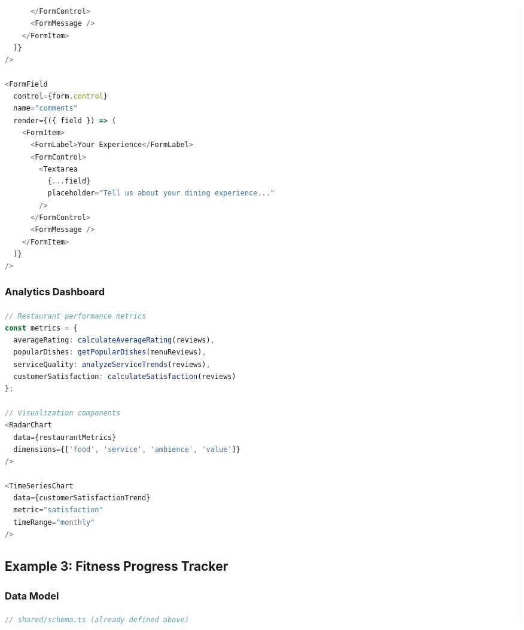 ```typescript
      </FormControl>
      <FormMessage />
    </FormItem>
  )}
/>

<FormField
  control={form.control}
  name="comments"
  render={({ field }) => (
    <FormItem>
      <FormLabel>Your Experience</FormLabel>
      <FormControl>
        <Textarea 
          {...field}
          placeholder="Tell us about your dining experience..."
        />
      </FormControl>
      <FormMessage />
    </FormItem>
  )}
/>
```

### Analytics Dashboard
```typescript
// Restaurant performance metrics
const metrics = {
  averageRating: calculateAverageRating(reviews),
  popularDishes: getPopularDishes(menuReviews),
  serviceQuality: analyzeServiceTrends(reviews),
  customerSatisfaction: calculateSatisfaction(reviews)
};

// Visualization components
<RadarChart
  data={restaurantMetrics}
  dimensions={['food', 'service', 'ambience', 'value']}
/>

<TimeSeriesChart
  data={customerSatisfactionTrend}
  metric="satisfaction"
  timeRange="monthly"
/>
```

## Example 3: Fitness Progress Tracker

### Data Model
```typescript
// shared/schema.ts (already defined above)
```
